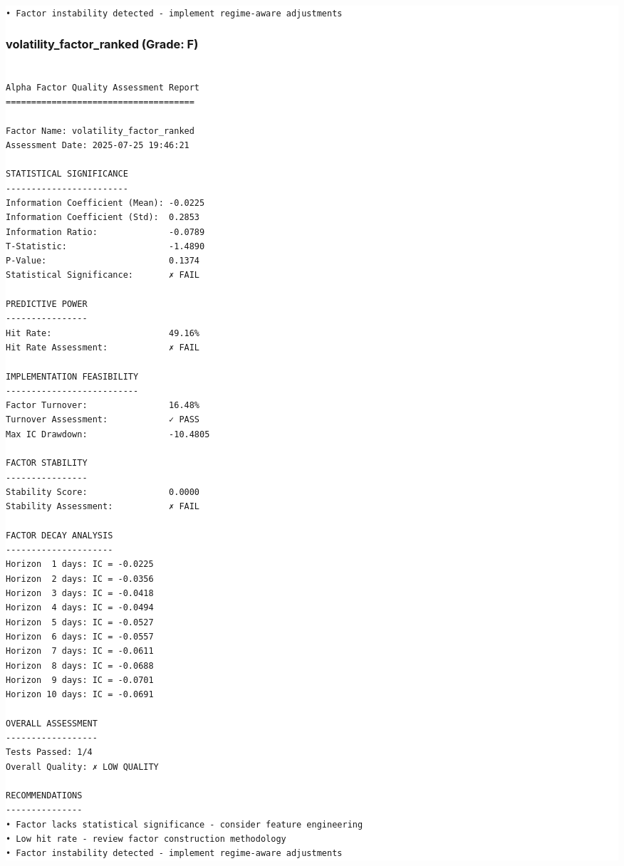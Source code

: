 ```
• Factor instability detected - implement regime-aware adjustments
```

### volatility_factor_ranked (Grade: F)

```

Alpha Factor Quality Assessment Report
=====================================

Factor Name: volatility_factor_ranked
Assessment Date: 2025-07-25 19:46:21

STATISTICAL SIGNIFICANCE
------------------------
Information Coefficient (Mean): -0.0225
Information Coefficient (Std):  0.2853
Information Ratio:              -0.0789
T-Statistic:                    -1.4890
P-Value:                        0.1374
Statistical Significance:       ✗ FAIL

PREDICTIVE POWER
----------------
Hit Rate:                       49.16%
Hit Rate Assessment:            ✗ FAIL

IMPLEMENTATION FEASIBILITY
--------------------------
Factor Turnover:                16.48%
Turnover Assessment:            ✓ PASS
Max IC Drawdown:                -10.4805

FACTOR STABILITY
----------------
Stability Score:                0.0000
Stability Assessment:           ✗ FAIL

FACTOR DECAY ANALYSIS
---------------------
Horizon  1 days: IC = -0.0225
Horizon  2 days: IC = -0.0356
Horizon  3 days: IC = -0.0418
Horizon  4 days: IC = -0.0494
Horizon  5 days: IC = -0.0527
Horizon  6 days: IC = -0.0557
Horizon  7 days: IC = -0.0611
Horizon  8 days: IC = -0.0688
Horizon  9 days: IC = -0.0701
Horizon 10 days: IC = -0.0691

OVERALL ASSESSMENT
------------------
Tests Passed: 1/4
Overall Quality: ✗ LOW QUALITY

RECOMMENDATIONS
---------------
• Factor lacks statistical significance - consider feature engineering
• Low hit rate - review factor construction methodology
• Factor instability detected - implement regime-aware adjustments
```
